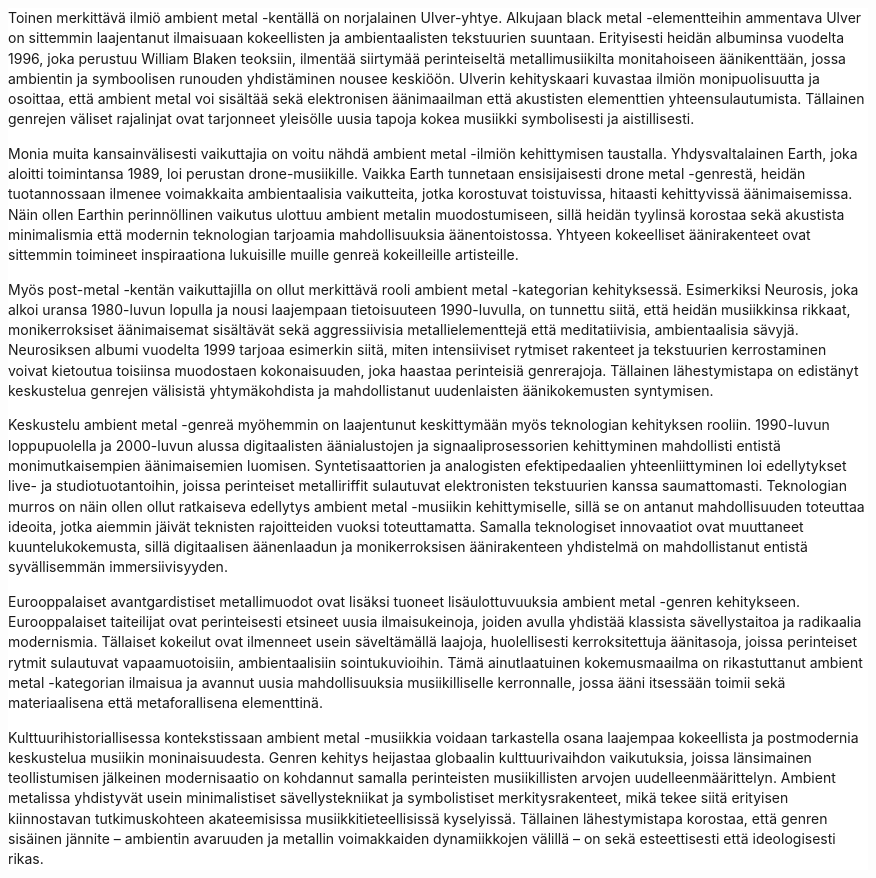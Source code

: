 Toinen merkittävä ilmiö ambient metal -kentällä on norjalainen Ulver-yhtye. Alkujaan black metal
-elementteihin ammentava Ulver on sittemmin laajentanut ilmaisuaan kokeellisten ja ambientaalisten
tekstuurien suuntaan. Erityisesti heidän albuminsa vuodelta 1996, joka perustuu William Blaken
teoksiin, ilmentää siirtymää perinteiseltä metallimusiikilta monitahoiseen äänikenttään, jossa
ambientin ja symboolisen runouden yhdistäminen nousee keskiöön. Ulverin kehityskaari kuvastaa ilmiön
monipuolisuutta ja osoittaa, että ambient metal voi sisältää sekä elektronisen äänimaailman että
akustisten elementtien yhteensulautumista. Tällainen genrejen väliset rajalinjat ovat tarjonneet
yleisölle uusia tapoja kokea musiikki symbolisesti ja aistillisesti.

Monia muita kansainvälisesti vaikuttajia on voitu nähdä ambient metal -ilmiön kehittymisen
taustalla. Yhdysvaltalainen Earth, joka aloitti toimintansa 1989, loi perustan drone-musiikille.
Vaikka Earth tunnetaan ensisijaisesti drone metal -genrestä, heidän tuotannossaan ilmenee
voimakkaita ambientaalisia vaikutteita, jotka korostuvat toistuvissa, hitaasti kehittyvissä
äänimaisemissa. Näin ollen Earthin perinnöllinen vaikutus ulottuu ambient metalin muodostumiseen,
sillä heidän tyylinsä korostaa sekä akustista minimalismia että modernin teknologian tarjoamia
mahdollisuuksia äänentoistossa. Yhtyeen kokeelliset äänirakenteet ovat sittemmin toimineet
inspiraationa lukuisille muille genreä kokeilleille artisteille.

Myös post-metal -kentän vaikuttajilla on ollut merkittävä rooli ambient metal -kategorian
kehityksessä. Esimerkiksi Neurosis, joka alkoi uransa 1980-luvun lopulla ja nousi laajempaan
tietoisuuteen 1990-luvulla, on tunnettu siitä, että heidän musiikkinsa rikkaat, monikerroksiset
äänimaisemat sisältävät sekä aggressiivisia metallielementtejä että meditatiivisia, ambientaalisia
sävyjä. Neurosiksen albumi vuodelta 1999 tarjoaa esimerkin siitä, miten intensiiviset rytmiset
rakenteet ja tekstuurien kerrostaminen voivat kietoutua toisiinsa muodostaen kokonaisuuden, joka
haastaa perinteisiä genrerajoja. Tällainen lähestymistapa on edistänyt keskustelua genrejen
välisistä yhtymäkohdista ja mahdollistanut uudenlaisten äänikokemusten syntymisen.

Keskustelu ambient metal -genreä myöhemmin on laajentunut keskittymään myös teknologian kehityksen
rooliin. 1990-luvun loppupuolella ja 2000-luvun alussa digitaalisten äänialustojen ja
signaaliprosessorien kehittyminen mahdollisti entistä monimutkaisempien äänimaisemien luomisen.
Syntetisaattorien ja analogisten efektipedaalien yhteenliittyminen loi edellytykset live- ja
studiotuotantoihin, joissa perinteiset metalliriffit sulautuvat elektronisten tekstuurien kanssa
saumattomasti. Teknologian murros on näin ollen ollut ratkaiseva edellytys ambient metal -musiikin
kehittymiselle, sillä se on antanut mahdollisuuden toteuttaa ideoita, jotka aiemmin jäivät teknisten
rajoitteiden vuoksi toteuttamatta. Samalla teknologiset innovaatiot ovat muuttaneet
kuuntelukokemusta, sillä digitaalisen äänenlaadun ja monikerroksisen äänirakenteen yhdistelmä on
mahdollistanut entistä syvällisemmän immersiivisyyden.

Eurooppalaiset avantgardistiset metallimuodot ovat lisäksi tuoneet lisäulottuvuuksia ambient metal
-genren kehitykseen. Eurooppalaiset taiteilijat ovat perinteisesti etsineet uusia ilmaisukeinoja,
joiden avulla yhdistää klassista sävellystaitoa ja radikaalia modernismia. Tällaiset kokeilut ovat
ilmenneet usein säveltämällä laajoja, huolellisesti kerroksitettuja äänitasoja, joissa perinteiset
rytmit sulautuvat vapaamuotoisiin, ambientaalisiin sointukuvioihin. Tämä ainutlaatuinen
kokemusmaailma on rikastuttanut ambient metal -kategorian ilmaisua ja avannut uusia mahdollisuuksia
musiikilliselle kerronnalle, jossa ääni itsessään toimii sekä materiaalisena että metaforallisena
elementtinä.

Kulttuurihistoriallisessa kontekstissaan ambient metal -musiikkia voidaan tarkastella osana
laajempaa kokeellista ja postmodernia keskustelua musiikin moninaisuudesta. Genren kehitys heijastaa
globaalin kulttuurivaihdon vaikutuksia, joissa länsimainen teollistumisen jälkeinen modernisaatio on
kohdannut samalla perinteisten musiikillisten arvojen uudelleenmäärittelyn. Ambient metalissa
yhdistyvät usein minimalistiset sävellystekniikat ja symbolistiset merkitysrakenteet, mikä tekee
siitä erityisen kiinnostavan tutkimuskohteen akateemisissa musiikkitieteellisissä kyselyissä.
Tällainen lähestymistapa korostaa, että genren sisäinen jännite – ambientin avaruuden ja metallin
voimakkaiden dynamiikkojen välillä – on sekä esteettisesti että ideologisesti rikas.
